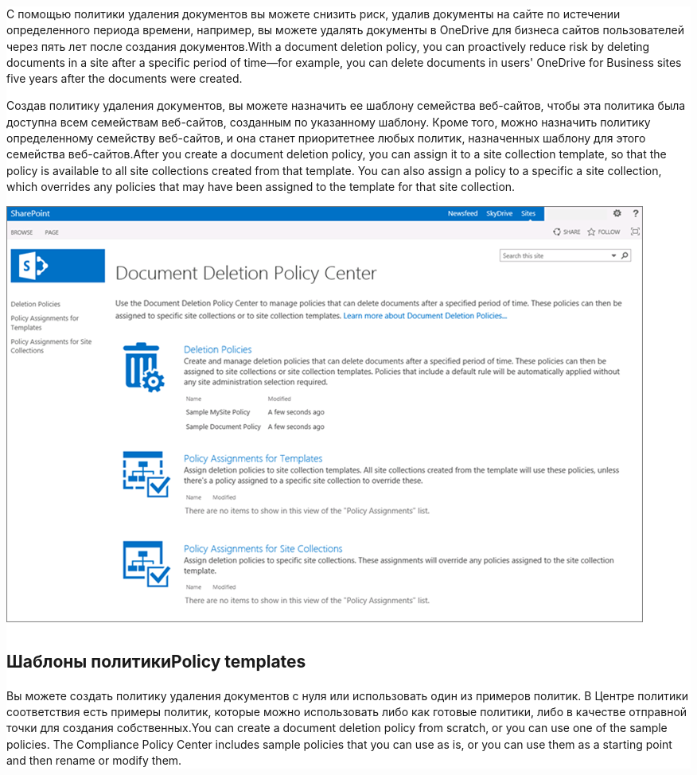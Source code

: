 <span data-ttu-id="bc1d1-110">С помощью политики удаления документов вы можете снизить риск, удалив документы на сайте по истечении определенного периода времени, например, вы можете удалять документы в OneDrive для бизнеса сайтов пользователей через пять лет после создания документов.</span><span class="sxs-lookup"><span data-stu-id="bc1d1-110">With a document deletion policy, you can proactively reduce risk by deleting documents in a site after a specific period of time—for example, you can delete documents in users' OneDrive for Business sites five years after the documents were created.</span></span> 
  
<span data-ttu-id="bc1d1-p104">Создав политику удаления документов, вы можете назначить ее шаблону семейства веб-сайтов, чтобы эта политика была доступна всем семействам веб-сайтов, созданным по указанному шаблону. Кроме того, можно назначить политику определенному семейству веб-сайтов, и она станет приоритетнее любых политик, назначенных шаблону для этого семейства веб-сайтов.</span><span class="sxs-lookup"><span data-stu-id="bc1d1-p104">After you create a document deletion policy, you can assign it to a site collection template, so that the policy is available to all site collections created from that template. You can also assign a policy to a specific a site collection, which overrides any policies that may have been assigned to the template for that site collection.</span></span>
  
![Домашняя страница Центра политики удаления документов](media/IP-Document-Deletion-Policy-Center-home-page.png)
  
## <a name="policy-templates"></a><span data-ttu-id="bc1d1-114">Шаблоны политики</span><span class="sxs-lookup"><span data-stu-id="bc1d1-114">Policy templates</span></span>

<span data-ttu-id="bc1d1-p105">Вы можете создать политику удаления документов с нуля или использовать один из примеров политик. В Центре политики соответствия есть примеры политик, которые можно использовать либо как готовые политики, либо в качестве отправной точки для создания собственных.</span><span class="sxs-lookup"><span data-stu-id="bc1d1-p105">You can create a document deletion policy from scratch, or you can use one of the sample policies. The Compliance Policy Center includes sample policies that you can use as is, or you can use them as a starting point and then rename or modify them.</span></span>
  